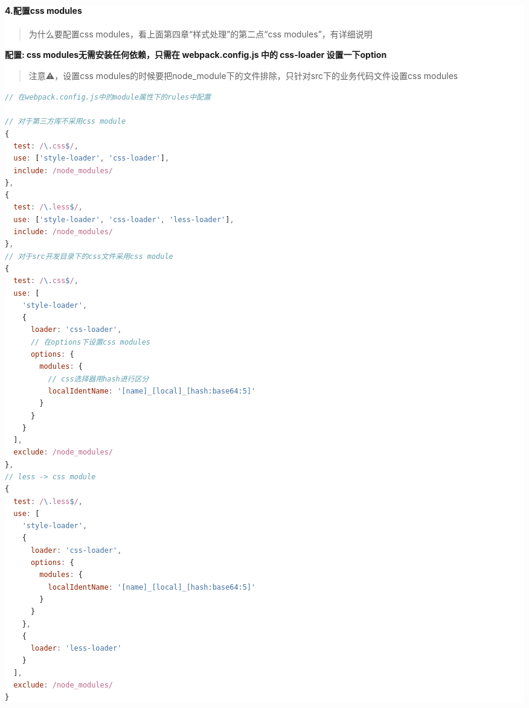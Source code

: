 #### 4.配置css modules

> 为什么要配置css modules，看上面第四章“样式处理”的第二点“css modules”，有详细说明



**配置: css modules无需安装任何依赖，只需在 webpack.config.js 中的 css-loader 设置一下option**

> 注意⚠️，设置css modules的时候要把node_module下的文件排除，只针对src下的业务代码文件设置css modules

```js
// 在webpack.config.js中的module属性下的rules中配置

// 对于第三方库不采用css module
{
  test: /\.css$/,
  use: ['style-loader', 'css-loader'],
  include: /node_modules/
},
{
  test: /\.less$/,
  use: ['style-loader', 'css-loader', 'less-loader'],
  include: /node_modules/
},
// 对于src开发目录下的css文件采用css module
{
  test: /\.css$/,
  use: [
    'style-loader',
    {
      loader: 'css-loader',
      // 在options下设置css modules
      options: {
        modules: {
          // css选择器用hash进行区分
          localIdentName: '[name]_[local]_[hash:base64:5]'
        }
      }
    }
  ],
  exclude: /node_modules/
},
// less -> css module
{
  test: /\.less$/,
  use: [
    'style-loader',
    {
      loader: 'css-loader',
      options: {
        modules: {
          localIdentName: '[name]_[local]_[hash:base64:5]'
        }
      }
    },
    {
      loader: 'less-loader'
    }
  ],
  exclude: /node_modules/
}
```
